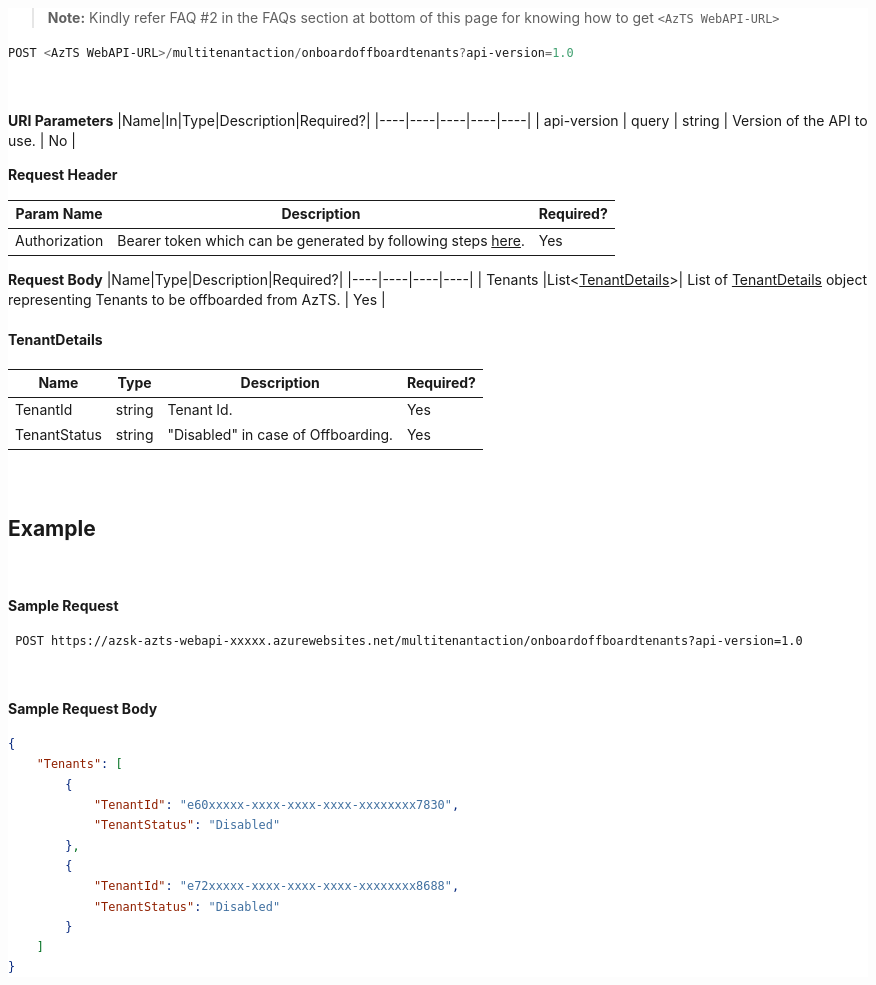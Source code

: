 > **Note:** Kindly refer FAQ #2 in the FAQs section at bottom of this page for knowing how to get `<AzTS WebAPI-URL>`
``` PowerShell
POST <AzTS WebAPI-URL>/multitenantaction/onboardoffboardtenants?api-version=1.0
```
<br/>

**URI Parameters**
|Name|In|Type|Description|Required?|
|----|----|----|----|----|
| api-version | query | string | Version of the API to use. | No |

**Request Header**

|Param Name|Description|Required?|
|----|----|----|
| Authorization| Bearer token which can be generated by following steps [here](#access-token-generation). | Yes|

**Request Body**
|Name|Type|Description|Required?|
|----|----|----|----|
| Tenants |List<[TenantDetails](#tenantdetails-1)>| List of [TenantDetails](#tenantdetails-1) object representing Tenants to be offboarded from AzTS. | Yes |
  
#### TenantDetails
|Name|Type|Description|Required?|
|----|----|----|----|
| TenantId |string| Tenant Id. | Yes |
| TenantStatus |string| "Disabled" in case of Offboarding. | Yes |

<br/>

## **Example** 
<br/>

**Sample Request**

``` 
 POST https://azsk-azts-webapi-xxxxx.azurewebsites.net/multitenantaction/onboardoffboardtenants?api-version=1.0
```
<br/> 

**Sample Request Body**

```JSON
{
    "Tenants": [
        {
            "TenantId": "e60xxxxx-xxxx-xxxx-xxxx-xxxxxxxx7830",
            "TenantStatus": "Disabled"
        },
        {
            "TenantId": "e72xxxxx-xxxx-xxxx-xxxx-xxxxxxxx8688",
            "TenantStatus": "Disabled"
        }
    ]
}
```
